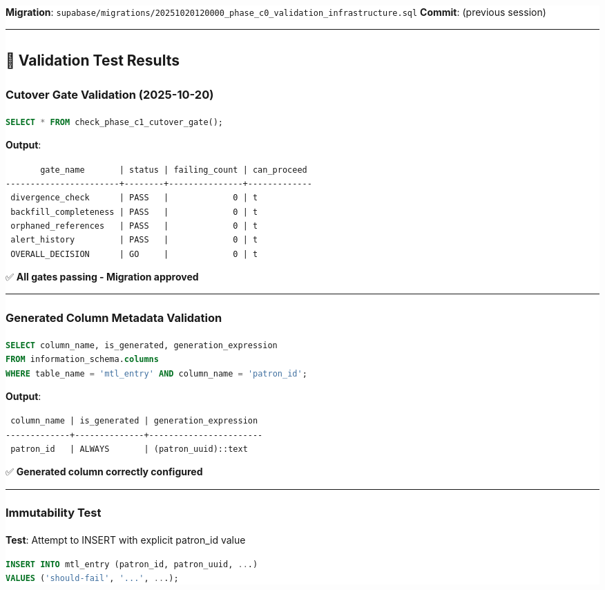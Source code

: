 **Migration**: `supabase/migrations/20251020120000_phase_c0_validation_infrastructure.sql`
**Commit**: (previous session)

---

## 🧪 Validation Test Results

### Cutover Gate Validation (2025-10-20)

```sql
SELECT * FROM check_phase_c1_cutover_gate();
```

**Output**:
```
       gate_name       | status | failing_count | can_proceed
-----------------------+--------+---------------+-------------
 divergence_check      | PASS   |             0 | t
 backfill_completeness | PASS   |             0 | t
 orphaned_references   | PASS   |             0 | t
 alert_history         | PASS   |             0 | t
 OVERALL_DECISION      | GO     |             0 | t
```

✅ **All gates passing - Migration approved**

---

### Generated Column Metadata Validation

```sql
SELECT column_name, is_generated, generation_expression
FROM information_schema.columns
WHERE table_name = 'mtl_entry' AND column_name = 'patron_id';
```

**Output**:
```
 column_name | is_generated | generation_expression
-------------+--------------+-----------------------
 patron_id   | ALWAYS       | (patron_uuid)::text
```

✅ **Generated column correctly configured**

---

### Immutability Test

**Test**: Attempt to INSERT with explicit patron_id value

```sql
INSERT INTO mtl_entry (patron_id, patron_uuid, ...)
VALUES ('should-fail', '...', ...);
```
